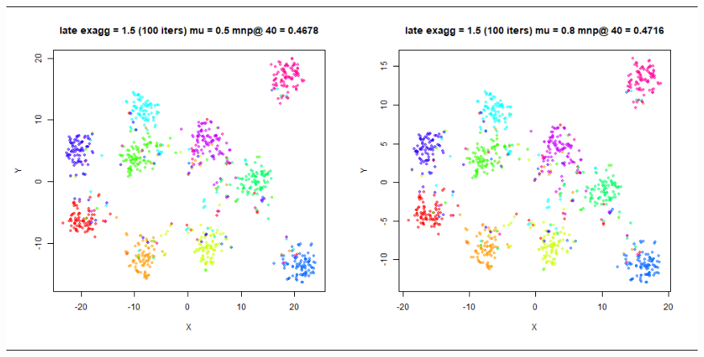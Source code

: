 |                             |                           |
:----------------------------:|:--------------------------:
![s1k lm](../img/lexagg/lmom/s1k_lm.png)|![s1k hm](../img/lexagg/lmom/s1k_hm.png)